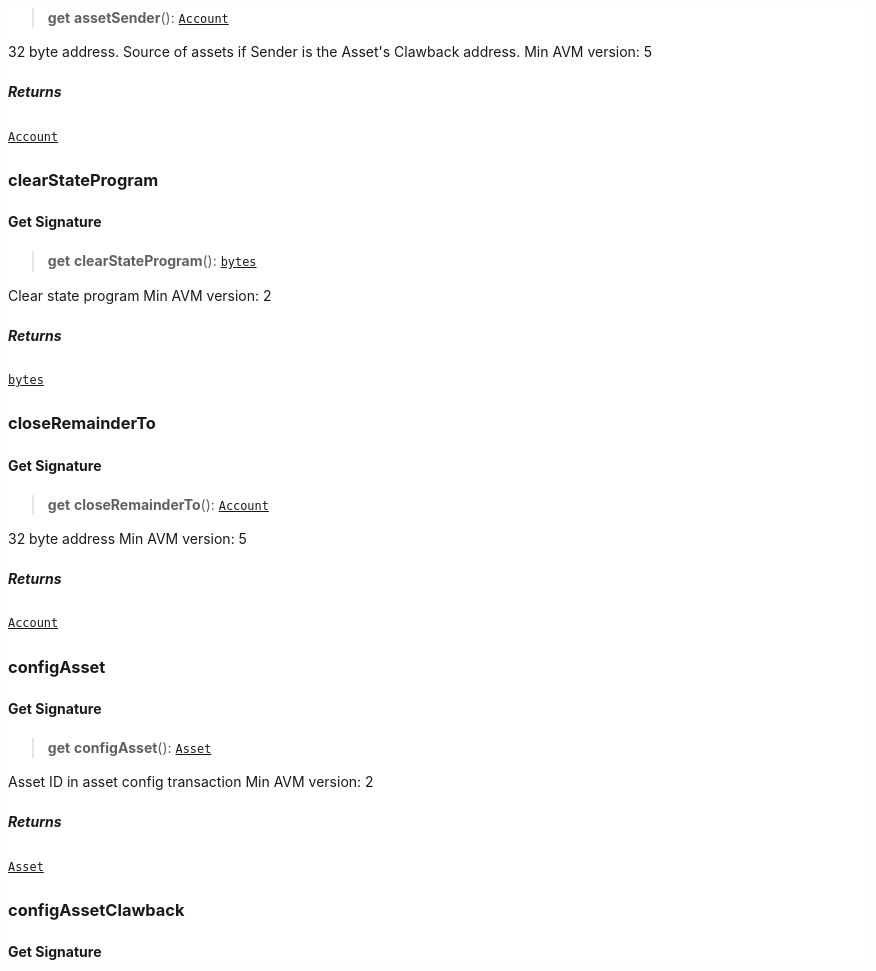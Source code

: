 > **get** **assetSender**(): [`Account`](/reference/algorand-typescript/api/index/type-aliases/account/)

32 byte address. Source of assets if Sender is the Asset's Clawback address.
Min AVM version: 5

##### Returns

[`Account`](/reference/algorand-typescript/api/index/type-aliases/account/)

### clearStateProgram

#### Get Signature

> **get** **clearStateProgram**(): [`bytes`](/reference/algorand-typescript/api/index/type-aliases/bytes/)

Clear state program
Min AVM version: 2

##### Returns

[`bytes`](/reference/algorand-typescript/api/index/type-aliases/bytes/)

### closeRemainderTo

#### Get Signature

> **get** **closeRemainderTo**(): [`Account`](/reference/algorand-typescript/api/index/type-aliases/account/)

32 byte address
Min AVM version: 5

##### Returns

[`Account`](/reference/algorand-typescript/api/index/type-aliases/account/)

### configAsset

#### Get Signature

> **get** **configAsset**(): [`Asset`](/reference/algorand-typescript/api/index/type-aliases/asset/)

Asset ID in asset config transaction
Min AVM version: 2

##### Returns

[`Asset`](/reference/algorand-typescript/api/index/type-aliases/asset/)

### configAssetClawback

#### Get Signature
